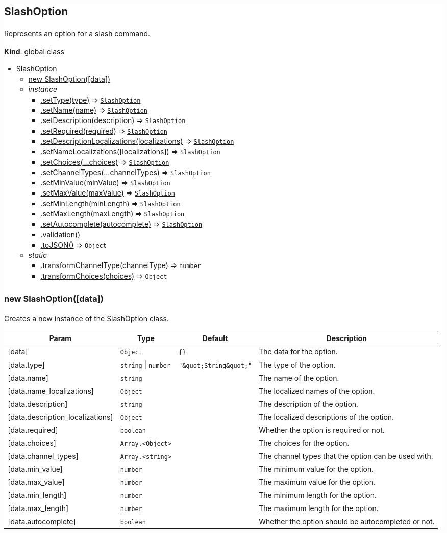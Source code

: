## SlashOption

Represents an option for a slash command.

**Kind**: global class

- [SlashOption](#SlashOption)
  - [new SlashOption([data])](#new_SlashOption_new)
  - _instance_
    - [.setType(type)](#SlashOption+setType) ⇒ [<code>SlashOption</code>](#SlashOption)
    - [.setName(name)](#SlashOption+setName) ⇒ [<code>SlashOption</code>](#SlashOption)
    - [.setDescription(description)](#SlashOption+setDescription) ⇒ [<code>SlashOption</code>](#SlashOption)
    - [.setRequired(required)](#SlashOption+setRequired) ⇒ [<code>SlashOption</code>](#SlashOption)
    - [.setDescriptionLocalizations(localizations)](#SlashOption+setDescriptionLocalizations) ⇒ [<code>SlashOption</code>](#SlashOption)
    - [.setNameLocalizations([localizations])](#SlashOption+setNameLocalizations) ⇒ [<code>SlashOption</code>](#SlashOption)
    - [.setChoices(...choices)](#SlashOption+setChoices) ⇒ [<code>SlashOption</code>](#SlashOption)
    - [.setChannelTypes(...channelTypes)](#SlashOption+setChannelTypes) ⇒ [<code>SlashOption</code>](#SlashOption)
    - [.setMinValue(minValue)](#SlashOption+setMinValue) ⇒ [<code>SlashOption</code>](#SlashOption)
    - [.setMaxValue(maxValue)](#SlashOption+setMaxValue) ⇒ [<code>SlashOption</code>](#SlashOption)
    - [.setMinLength(minLength)](#SlashOption+setMinLength) ⇒ [<code>SlashOption</code>](#SlashOption)
    - [.setMaxLength(maxLength)](#SlashOption+setMaxLength) ⇒ [<code>SlashOption</code>](#SlashOption)
    - [.setAutocomplete(autocomplete)](#SlashOption+setAutocomplete) ⇒ [<code>SlashOption</code>](#SlashOption)
    - [.validation()](#SlashOption+validation)
    - [.toJSON()](#SlashOption+toJSON) ⇒ <code>Object</code>
  - _static_
    - [.transformChannelType(channelType)](#SlashOption.transformChannelType) ⇒ <code>number</code>
    - [.transformChoices(choices)](#SlashOption.transformChoices) ⇒ <code>Object</code>

<a name="new_SlashOption_new"></a>

### new SlashOption([data])

Creates a new instance of the SlashOption class.

| Param                            | Type                                       | Default                                       | Description                                         |
| -------------------------------- | ------------------------------------------ | --------------------------------------------- | --------------------------------------------------- |
| [data]                           | <code>Object</code>                        | <code>{}</code>                               | The data for the option.                            |
| [data.type]                      | <code>string</code> \| <code>number</code> | <code>&quot;\&quot;String\&quot;&quot;</code> | The type of the option.                             |
| [data.name]                      | <code>string</code>                        |                                               | The name of the option.                             |
| [data.name_localizations]        | <code>Object</code>                        |                                               | The localized names of the option.                  |
| [data.description]               | <code>string</code>                        |                                               | The description of the option.                      |
| [data.description_localizations] | <code>Object</code>                        |                                               | The localized descriptions of the option.           |
| [data.required]                  | <code>boolean</code>                       |                                               | Whether the option is required or not.              |
| [data.choices]                   | <code>Array.&lt;Object&gt;</code>          |                                               | The choices for the option.                         |
| [data.channel_types]             | <code>Array.&lt;string&gt;</code>          |                                               | The channel types that the option can be used with. |
| [data.min_value]                 | <code>number</code>                        |                                               | The minimum value for the option.                   |
| [data.max_value]                 | <code>number</code>                        |                                               | The maximum value for the option.                   |
| [data.min_length]                | <code>number</code>                        |                                               | The minimum length for the option.                  |
| [data.max_length]                | <code>number</code>                        |                                               | The maximum length for the option.                  |
| [data.autocomplete]              | <code>boolean</code>                       |                                               | Whether the option should be autocompleted or not.  |
